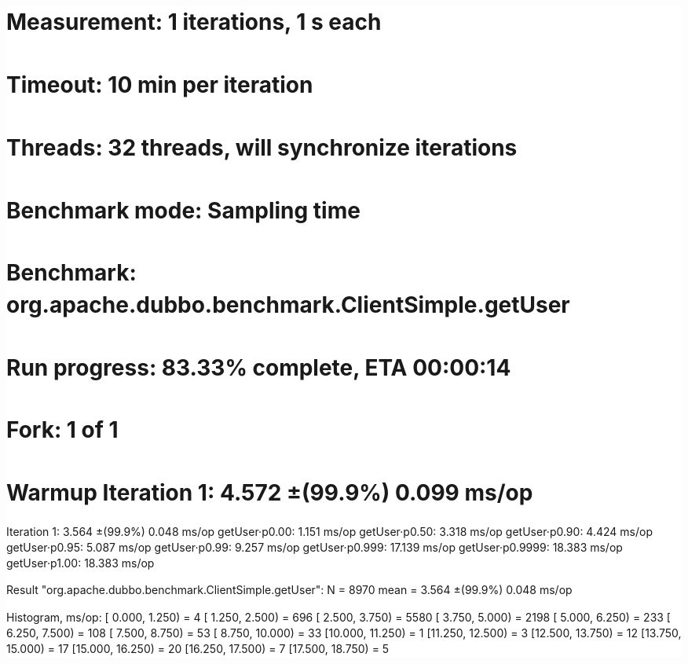 # Measurement: 1 iterations, 1 s each
# Timeout: 10 min per iteration
# Threads: 32 threads, will synchronize iterations
# Benchmark mode: Sampling time
# Benchmark: org.apache.dubbo.benchmark.ClientSimple.getUser

# Run progress: 83.33% complete, ETA 00:00:14
# Fork: 1 of 1
# Warmup Iteration   1: 4.572 ±(99.9%) 0.099 ms/op
Iteration   1: 3.564 ±(99.9%) 0.048 ms/op
                 getUser·p0.00:   1.151 ms/op
                 getUser·p0.50:   3.318 ms/op
                 getUser·p0.90:   4.424 ms/op
                 getUser·p0.95:   5.087 ms/op
                 getUser·p0.99:   9.257 ms/op
                 getUser·p0.999:  17.139 ms/op
                 getUser·p0.9999: 18.383 ms/op
                 getUser·p1.00:   18.383 ms/op



Result "org.apache.dubbo.benchmark.ClientSimple.getUser":
  N = 8970
  mean =      3.564 ±(99.9%) 0.048 ms/op

  Histogram, ms/op:
    [ 0.000,  1.250) = 4 
    [ 1.250,  2.500) = 696 
    [ 2.500,  3.750) = 5580 
    [ 3.750,  5.000) = 2198 
    [ 5.000,  6.250) = 233 
    [ 6.250,  7.500) = 108 
    [ 7.500,  8.750) = 53 
    [ 8.750, 10.000) = 33 
    [10.000, 11.250) = 1 
    [11.250, 12.500) = 3 
    [12.500, 13.750) = 12 
    [13.750, 15.000) = 17 
    [15.000, 16.250) = 20 
    [16.250, 17.500) = 7 
    [17.500, 18.750) = 5 
